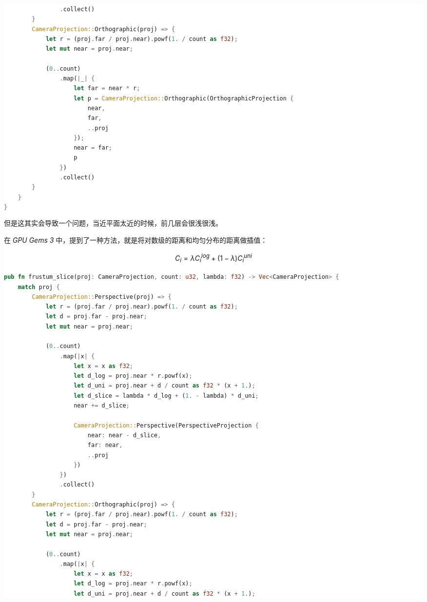 ```rust
                .collect()
        }
        CameraProjection::Orthographic(proj) => {
            let r = (proj.far / proj.near).powf(1. / count as f32);
            let mut near = proj.near;

            (0..count)
                .map(|_| {
                    let far = near * r;
                    let p = CameraProjection::Orthographic(OrthographicProjection {
                        near,
                        far,
                        ..proj
                    });
                    near = far;
                    p
                })
                .collect()
        }
    }
}
```

但是这其实会导致一个问题，当近平面太近的时候，前几层会很浅很浅。

在 *GPU Gems 3* 中，提到了一种方法，就是将对数级的距离和均匀分布的距离做插值：

$$
C_i = \lambda C^{log}_i + (1 - \lambda) C^{uni}_i
$$

```rust
pub fn frustum_slice(proj: CameraProjection, count: u32, lambda: f32) -> Vec<CameraProjection> {
    match proj {
        CameraProjection::Perspective(proj) => {
            let r = (proj.far / proj.near).powf(1. / count as f32);
            let d = proj.far - proj.near;
            let mut near = proj.near;

            (0..count)
                .map(|x| {
                    let x = x as f32;
                    let d_log = proj.near * r.powf(x);
                    let d_uni = proj.near + d / count as f32 * (x + 1.);
                    let d_slice = lambda * d_log + (1. - lambda) * d_uni;
                    near += d_slice;

                    CameraProjection::Perspective(PerspectiveProjection {
                        near: near - d_slice,
                        far: near,
                        ..proj
                    })
                })
                .collect()
        }
        CameraProjection::Orthographic(proj) => {
            let r = (proj.far / proj.near).powf(1. / count as f32);
            let d = proj.far - proj.near;
            let mut near = proj.near;

            (0..count)
                .map(|x| {
                    let x = x as f32;
                    let d_log = proj.near * r.powf(x);
                    let d_uni = proj.near + d / count as f32 * (x + 1.);
```